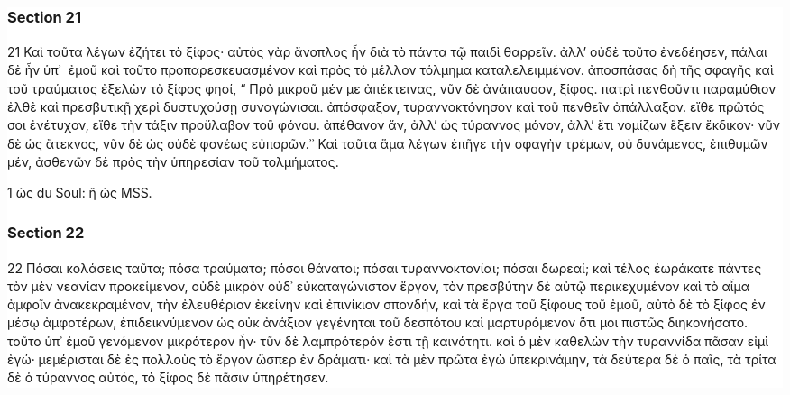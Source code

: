
### Section 21

<p>21 Καὶ ταῦτα λέγων ἐζήτει τὸ ξίφος· αὐτὸς γὰρ
ἄνοπλος ἦν διὰ τὸ πάντα τῷ παιδὶ θαρρεῖν. ἀλλʼ
οὐδὲ τοῦτο ἐνεδέησεν, πάλαι δὲ ἦν ὑπ᾿  ἐμοῦ καὶ
τοῦτο προπαρεσκευασμένον καὶ πρὸς τὸ μέλλον
τόλμημα καταλελειμμένον. ἀποσπάσας δὴ τῆς
σφαγῆς καὶ τοῦ τραύματος ἐξελὼν τὸ ξίφος
φησί, “ Πρὸ μικροῦ μέν με ἀπέκτεινας, νῦν δὲ
ἀνάπαυσον, ξίφος. πατρὶ πενθοῦντι παραμύθιον
ἐλθὲ καὶ πρεσβυτικῇ χερὶ δυστυχούσῃ συναγώνισαι.
ἀπόσφαξον, τυραννοκτόνησον καὶ τοῦ
πενθεῖν ἀπάλλαξον. εἴθε πρῶτός σοι ἐνέτυχον,
εἴθε τὴν τάξιν προὔλαβον τοῦ φόνου. ἀπέθανον
ἄν, ἀλλʼ ὡς<note type="footnote" n="1"/> τύραννος μόνον, ἀλλʼ ἔτι νομίζων
ἕξειν ἔκδικον· νῦν δὲ ὡς ἄτεκνος, νῦν δὲ ὡς οὐδὲ
φονέως εὐπορῶν.᾿᾿ Καὶ ταῦτα ἅμα λέγων ἐπῆγε
τὴν σφαγὴν τρέμων, οὐ δυνάμενος, ἐπιθυμῶν μέν,
ἀσθενῶν δὲ πρὸς τὴν ὑπηρεσίαν τοῦ τολμήματος.</p>
<note type="footnote">1 ὡς du Soul: ἢ ὡς MSS.</note>


### Section 22

<pb n="472"/>
  <p>22 Πόσαι κολάσεις ταῦτα; πόσα τραύματα; πόσοι
  θάνατοι; πόσαι τυραννοκτονίαι; πόσαι δωρεαί;
  καὶ τέλος ἑωράκατε πάντες τὸν μὲν νεανίαν προκείμενον,
  οὐδὲ μικρὸν οὐδ᾿ εὐκαταγώνιστον ἔργον, τὸν
  πρεσβύτην δὲ αὐτῷ περικεχυμένον καὶ τὸ αἷμα
  ἀμφοῖν ἀνακεκραμένον, τὴν ἐλευθέριον ἐκείνην καὶ
  ἐπινίκιον σπονδήν, καὶ τὰ ἔργα τοῦ ξίφους τοῦ ἐμοῦ,
  αὐτὸ δὲ τὸ ξίφος ἐν μέσῳ ἀμφοτέρων, ἐπιδεικνύμενον
  ὡς οὐκ ἀνάξιον γεγένηται τοῦ δεσπότου καὶ μαρτυρόμενον
  ὅτι μοι πιστῶς διηκονήσατο. τοῦτο ὑπ᾿
  ἐμοῦ γενόμενον μικρότερον ἦν· τῦν δὲ λαμπρότερόν
  ἐστι τῇ καινότητι. καὶ ὁ μὲν καθελὼν τὴν
  τυραννίδα πᾶσαν εἰμὶ ἐγώ· μεμέρισται δὲ ἐς
  πολλοὺς τὸ ἔργον ὥσπερ ἐν δράματι· καὶ τὰ μὲν
  πρῶτα ἐγὼ ὑπεκρινάμην, τὰ δεύτερα δὲ ὁ παῖς,
  τὰ τρίτα δὲ ὁ τύραννος αὐτός, τὸ ξίφος δὲ πᾶσιν
  ὑπηρέτησεν.</p>

